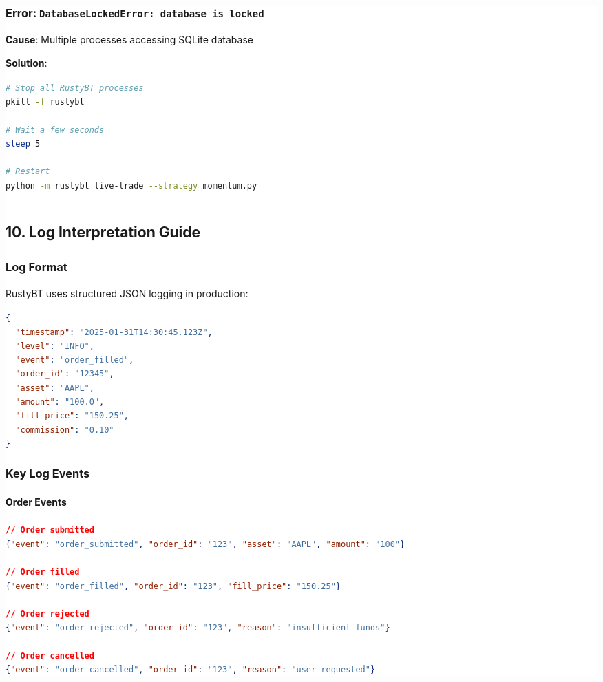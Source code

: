 ### Error: `DatabaseLockedError: database is locked`

**Cause**: Multiple processes accessing SQLite database

**Solution**:
```bash
# Stop all RustyBT processes
pkill -f rustybt

# Wait a few seconds
sleep 5

# Restart
python -m rustybt live-trade --strategy momentum.py
```

---

## 10. Log Interpretation Guide

### Log Format

RustyBT uses structured JSON logging in production:

```json
{
  "timestamp": "2025-01-31T14:30:45.123Z",
  "level": "INFO",
  "event": "order_filled",
  "order_id": "12345",
  "asset": "AAPL",
  "amount": "100.0",
  "fill_price": "150.25",
  "commission": "0.10"
}
```

### Key Log Events

#### Order Events
```json
// Order submitted
{"event": "order_submitted", "order_id": "123", "asset": "AAPL", "amount": "100"}

// Order filled
{"event": "order_filled", "order_id": "123", "fill_price": "150.25"}

// Order rejected
{"event": "order_rejected", "order_id": "123", "reason": "insufficient_funds"}

// Order cancelled
{"event": "order_cancelled", "order_id": "123", "reason": "user_requested"}
```
